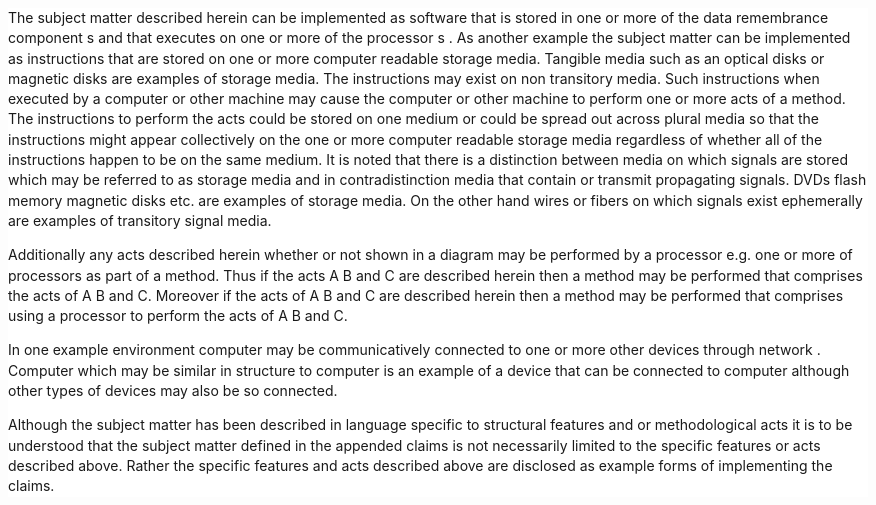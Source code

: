 The subject matter described herein can be implemented as software that is stored in one or more of the data remembrance component s and that executes on one or more of the processor s . As another example the subject matter can be implemented as instructions that are stored on one or more computer readable storage media. Tangible media such as an optical disks or magnetic disks are examples of storage media. The instructions may exist on non transitory media. Such instructions when executed by a computer or other machine may cause the computer or other machine to perform one or more acts of a method. The instructions to perform the acts could be stored on one medium or could be spread out across plural media so that the instructions might appear collectively on the one or more computer readable storage media regardless of whether all of the instructions happen to be on the same medium. It is noted that there is a distinction between media on which signals are stored which may be referred to as storage media and in contradistinction media that contain or transmit propagating signals. DVDs flash memory magnetic disks etc. are examples of storage media. On the other hand wires or fibers on which signals exist ephemerally are examples of transitory signal media.

Additionally any acts described herein whether or not shown in a diagram may be performed by a processor e.g. one or more of processors as part of a method. Thus if the acts A B and C are described herein then a method may be performed that comprises the acts of A B and C. Moreover if the acts of A B and C are described herein then a method may be performed that comprises using a processor to perform the acts of A B and C.

In one example environment computer may be communicatively connected to one or more other devices through network . Computer which may be similar in structure to computer is an example of a device that can be connected to computer although other types of devices may also be so connected.

Although the subject matter has been described in language specific to structural features and or methodological acts it is to be understood that the subject matter defined in the appended claims is not necessarily limited to the specific features or acts described above. Rather the specific features and acts described above are disclosed as example forms of implementing the claims.

